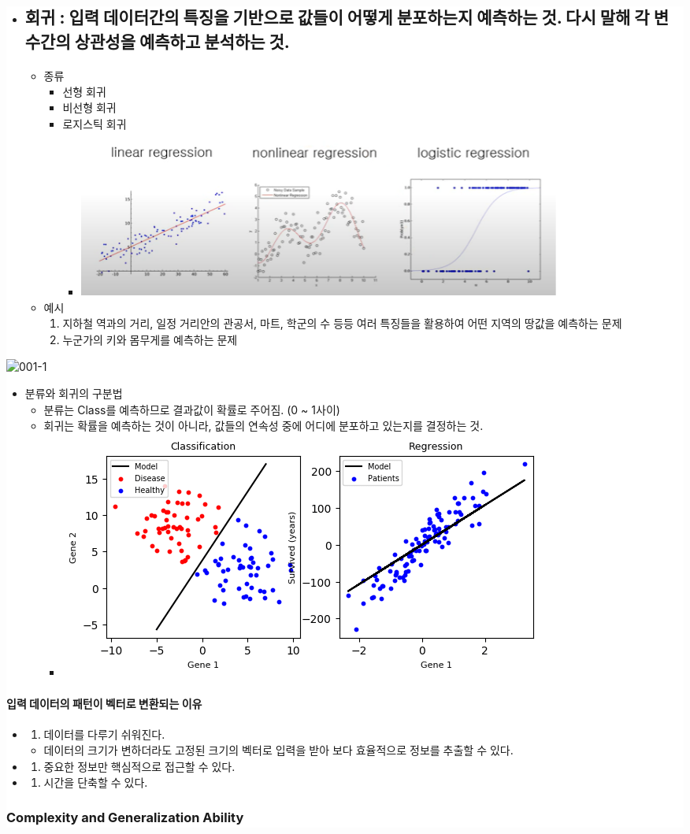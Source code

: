 - 회귀 : 입력 데이터간의 특징을 기반으로 값들이 어떻게 분포하는지 예측하는 것. 다시 말해 각 변수간의 상관성을 예측하고 분석하는 것.
    - 
    - 종류
        - 선형 회귀
        - 비선형 회귀
        - 로지스틱 회귀
            - ![11.png](./Source/11.png)
    - 예시
        1. 지하철 역과의 거리, 일정 거리안의 관공서, 마트, 학군의 수 등등 여러 특징들을 활용하여 어떤 지역의 땅값을 예측하는 문제
        1. 누군가의 키와 몸무게를 예측하는 문제

![001-1](https://user-images.githubusercontent.com/63298243/97887533-664e9980-1d6d-11eb-976b-a7b0691c410d.png)

- 분류와 회귀의 구분법
    - 분류는 Class를 예측하므로 결과값이 확률로 주어짐. (0 ~ 1사이)
    - 회귀는 확률을 예측하는 것이 아니라, 값들의 연속성 중에 어디에 분포하고 있는지를 결정하는 것.
        - ![12.png](./Source/12.png)

#### 입력 데이터의 패턴이 벡터로 변환되는 이유
- 1. 데이터를 다루기 쉬워진다.
    - 데이터의 크기가 변하더라도 고정된 크기의 벡터로 입력을 받아 보다 효율적으로 정보를 추출할 수 있다.
- 1. 중요한 정보만 핵심적으로 접근할 수 있다.
- 1. 시간을 단축할 수 있다.

### Complexity and Generalization Ability